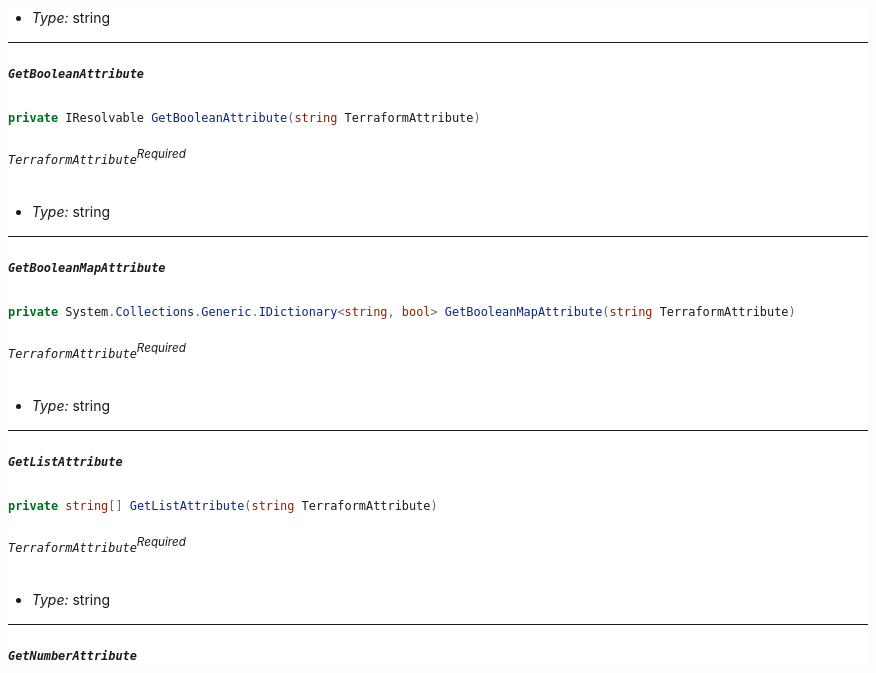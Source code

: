 - *Type:* string

---

##### `GetBooleanAttribute` <a name="GetBooleanAttribute" id="@cdktf/provider-gitlab.dataGitlabProjectMergeRequests.DataGitlabProjectMergeRequests.getBooleanAttribute"></a>

```csharp
private IResolvable GetBooleanAttribute(string TerraformAttribute)
```

###### `TerraformAttribute`<sup>Required</sup> <a name="TerraformAttribute" id="@cdktf/provider-gitlab.dataGitlabProjectMergeRequests.DataGitlabProjectMergeRequests.getBooleanAttribute.parameter.terraformAttribute"></a>

- *Type:* string

---

##### `GetBooleanMapAttribute` <a name="GetBooleanMapAttribute" id="@cdktf/provider-gitlab.dataGitlabProjectMergeRequests.DataGitlabProjectMergeRequests.getBooleanMapAttribute"></a>

```csharp
private System.Collections.Generic.IDictionary<string, bool> GetBooleanMapAttribute(string TerraformAttribute)
```

###### `TerraformAttribute`<sup>Required</sup> <a name="TerraformAttribute" id="@cdktf/provider-gitlab.dataGitlabProjectMergeRequests.DataGitlabProjectMergeRequests.getBooleanMapAttribute.parameter.terraformAttribute"></a>

- *Type:* string

---

##### `GetListAttribute` <a name="GetListAttribute" id="@cdktf/provider-gitlab.dataGitlabProjectMergeRequests.DataGitlabProjectMergeRequests.getListAttribute"></a>

```csharp
private string[] GetListAttribute(string TerraformAttribute)
```

###### `TerraformAttribute`<sup>Required</sup> <a name="TerraformAttribute" id="@cdktf/provider-gitlab.dataGitlabProjectMergeRequests.DataGitlabProjectMergeRequests.getListAttribute.parameter.terraformAttribute"></a>

- *Type:* string

---

##### `GetNumberAttribute` <a name="GetNumberAttribute" id="@cdktf/provider-gitlab.dataGitlabProjectMergeRequests.DataGitlabProjectMergeRequests.getNumberAttribute"></a>
